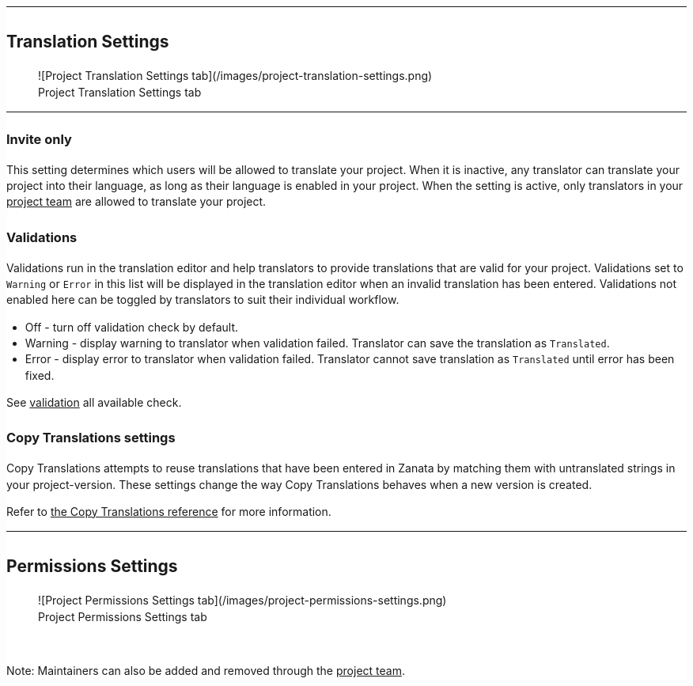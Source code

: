 ------------

## Translation Settings
<figure>
![Project Translation Settings tab](/images/project-translation-settings.png)
<figcaption>Project Translation Settings tab</figcaption>
</figure>

------------
### Invite only

This setting determines which users will be allowed to translate your project.
When it is inactive, any translator can translate your project into their language,
as long as their language is enabled in your project. When the setting is active,
only translators in your [project team](/user-guide/projects/project-team/) are allowed to translate your project.

### Validations

Validations run in the translation editor and help translators to provide translations that are valid for your project. Validations set to `Warning` or `Error` in this list will be displayed in the translation editor when an invalid translation has been entered.
Validations not enabled here can be toggled by translators to suit their individual workflow.

* Off - turn off validation check by default.
* Warning - display warning to translator when validation failed. Translator can save the translation as `Translated`.
* Error - display error to translator when validation failed. Translator cannot save translation as `Translated` until error has been fixed.

See [validation](/user-guide/projects/validations) all available check.

### Copy Translations settings

Copy Translations attempts to reuse translations that have been entered in Zanata by matching them with untranslated strings in your project-version.  These settings change the way Copy Translations behaves when a new version is created.

Refer to [the Copy Translations reference](/user-guide/translation-reuse/copy-trans/) for more information.

------------

## Permissions Settings
<figure>
![Project Permissions Settings tab](/images/project-permissions-settings.png)
<figcaption>Project Permissions Settings tab</figcaption>
</figure>
<br>

Note: Maintainers can also be added and removed through the [project team](/user-guide/projects/project-team/).
